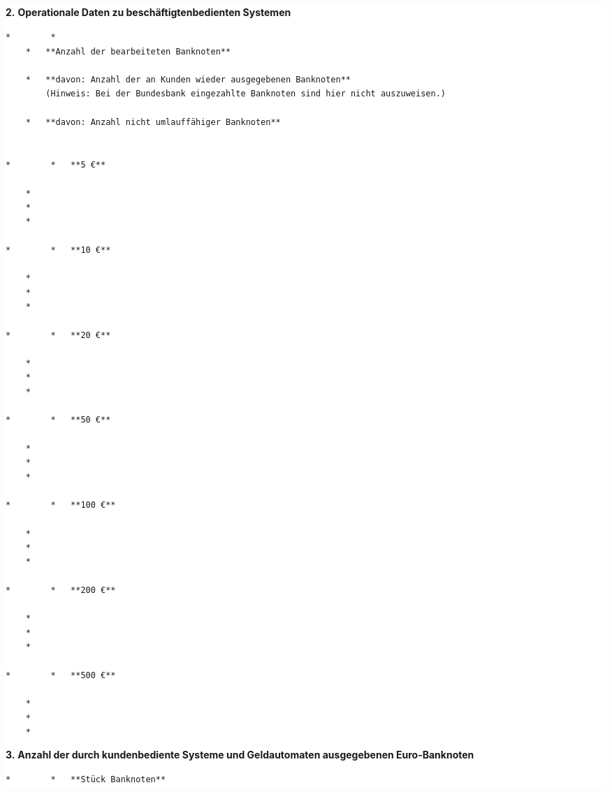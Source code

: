 


**2.** **Operationale Daten zu beschäftigtenbedienten Systemen**

    *        *
        *   **Anzahl der bearbeiteten Banknoten**

        *   **davon: Anzahl der an Kunden wieder ausgegebenen Banknoten**
            (Hinweis: Bei der Bundesbank eingezahlte Banknoten sind hier nicht auszuweisen.)

        *   **davon: Anzahl nicht umlauffähiger Banknoten**


    *        *   **5 €**

        *
        *
        *

    *        *   **10 €**

        *
        *
        *

    *        *   **20 €**

        *
        *
        *

    *        *   **50 €**

        *
        *
        *

    *        *   **100 €**

        *
        *
        *

    *        *   **200 €**

        *
        *
        *

    *        *   **500 €**

        *
        *
        *




**3.** **Anzahl der durch kundenbediente Systeme und Geldautomaten ausgegebenen Euro-Banknoten**

    *        *   **Stück Banknoten**
